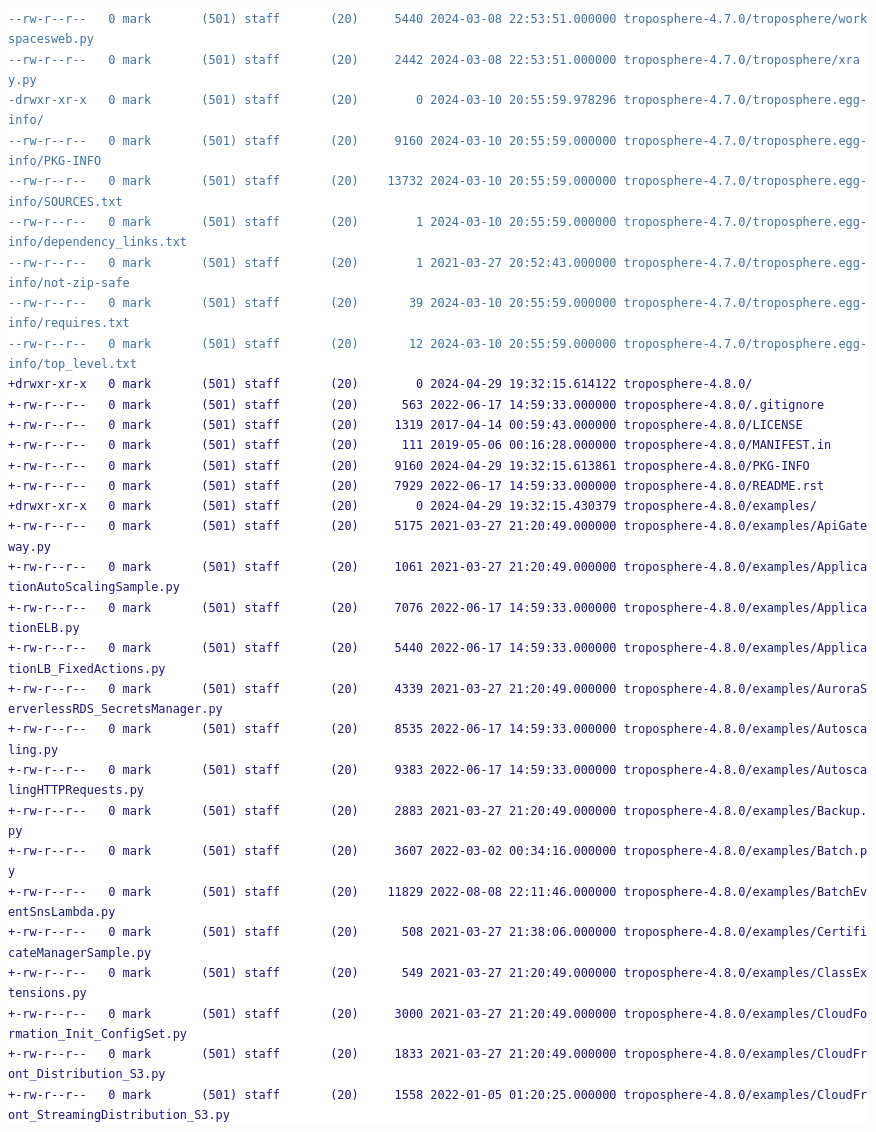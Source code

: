 ```diff
--rw-r--r--   0 mark       (501) staff       (20)     5440 2024-03-08 22:53:51.000000 troposphere-4.7.0/troposphere/workspacesweb.py
--rw-r--r--   0 mark       (501) staff       (20)     2442 2024-03-08 22:53:51.000000 troposphere-4.7.0/troposphere/xray.py
-drwxr-xr-x   0 mark       (501) staff       (20)        0 2024-03-10 20:55:59.978296 troposphere-4.7.0/troposphere.egg-info/
--rw-r--r--   0 mark       (501) staff       (20)     9160 2024-03-10 20:55:59.000000 troposphere-4.7.0/troposphere.egg-info/PKG-INFO
--rw-r--r--   0 mark       (501) staff       (20)    13732 2024-03-10 20:55:59.000000 troposphere-4.7.0/troposphere.egg-info/SOURCES.txt
--rw-r--r--   0 mark       (501) staff       (20)        1 2024-03-10 20:55:59.000000 troposphere-4.7.0/troposphere.egg-info/dependency_links.txt
--rw-r--r--   0 mark       (501) staff       (20)        1 2021-03-27 20:52:43.000000 troposphere-4.7.0/troposphere.egg-info/not-zip-safe
--rw-r--r--   0 mark       (501) staff       (20)       39 2024-03-10 20:55:59.000000 troposphere-4.7.0/troposphere.egg-info/requires.txt
--rw-r--r--   0 mark       (501) staff       (20)       12 2024-03-10 20:55:59.000000 troposphere-4.7.0/troposphere.egg-info/top_level.txt
+drwxr-xr-x   0 mark       (501) staff       (20)        0 2024-04-29 19:32:15.614122 troposphere-4.8.0/
+-rw-r--r--   0 mark       (501) staff       (20)      563 2022-06-17 14:59:33.000000 troposphere-4.8.0/.gitignore
+-rw-r--r--   0 mark       (501) staff       (20)     1319 2017-04-14 00:59:43.000000 troposphere-4.8.0/LICENSE
+-rw-r--r--   0 mark       (501) staff       (20)      111 2019-05-06 00:16:28.000000 troposphere-4.8.0/MANIFEST.in
+-rw-r--r--   0 mark       (501) staff       (20)     9160 2024-04-29 19:32:15.613861 troposphere-4.8.0/PKG-INFO
+-rw-r--r--   0 mark       (501) staff       (20)     7929 2022-06-17 14:59:33.000000 troposphere-4.8.0/README.rst
+drwxr-xr-x   0 mark       (501) staff       (20)        0 2024-04-29 19:32:15.430379 troposphere-4.8.0/examples/
+-rw-r--r--   0 mark       (501) staff       (20)     5175 2021-03-27 21:20:49.000000 troposphere-4.8.0/examples/ApiGateway.py
+-rw-r--r--   0 mark       (501) staff       (20)     1061 2021-03-27 21:20:49.000000 troposphere-4.8.0/examples/ApplicationAutoScalingSample.py
+-rw-r--r--   0 mark       (501) staff       (20)     7076 2022-06-17 14:59:33.000000 troposphere-4.8.0/examples/ApplicationELB.py
+-rw-r--r--   0 mark       (501) staff       (20)     5440 2022-06-17 14:59:33.000000 troposphere-4.8.0/examples/ApplicationLB_FixedActions.py
+-rw-r--r--   0 mark       (501) staff       (20)     4339 2021-03-27 21:20:49.000000 troposphere-4.8.0/examples/AuroraServerlessRDS_SecretsManager.py
+-rw-r--r--   0 mark       (501) staff       (20)     8535 2022-06-17 14:59:33.000000 troposphere-4.8.0/examples/Autoscaling.py
+-rw-r--r--   0 mark       (501) staff       (20)     9383 2022-06-17 14:59:33.000000 troposphere-4.8.0/examples/AutoscalingHTTPRequests.py
+-rw-r--r--   0 mark       (501) staff       (20)     2883 2021-03-27 21:20:49.000000 troposphere-4.8.0/examples/Backup.py
+-rw-r--r--   0 mark       (501) staff       (20)     3607 2022-03-02 00:34:16.000000 troposphere-4.8.0/examples/Batch.py
+-rw-r--r--   0 mark       (501) staff       (20)    11829 2022-08-08 22:11:46.000000 troposphere-4.8.0/examples/BatchEventSnsLambda.py
+-rw-r--r--   0 mark       (501) staff       (20)      508 2021-03-27 21:38:06.000000 troposphere-4.8.0/examples/CertificateManagerSample.py
+-rw-r--r--   0 mark       (501) staff       (20)      549 2021-03-27 21:20:49.000000 troposphere-4.8.0/examples/ClassExtensions.py
+-rw-r--r--   0 mark       (501) staff       (20)     3000 2021-03-27 21:20:49.000000 troposphere-4.8.0/examples/CloudFormation_Init_ConfigSet.py
+-rw-r--r--   0 mark       (501) staff       (20)     1833 2021-03-27 21:20:49.000000 troposphere-4.8.0/examples/CloudFront_Distribution_S3.py
+-rw-r--r--   0 mark       (501) staff       (20)     1558 2022-01-05 01:20:25.000000 troposphere-4.8.0/examples/CloudFront_StreamingDistribution_S3.py
```